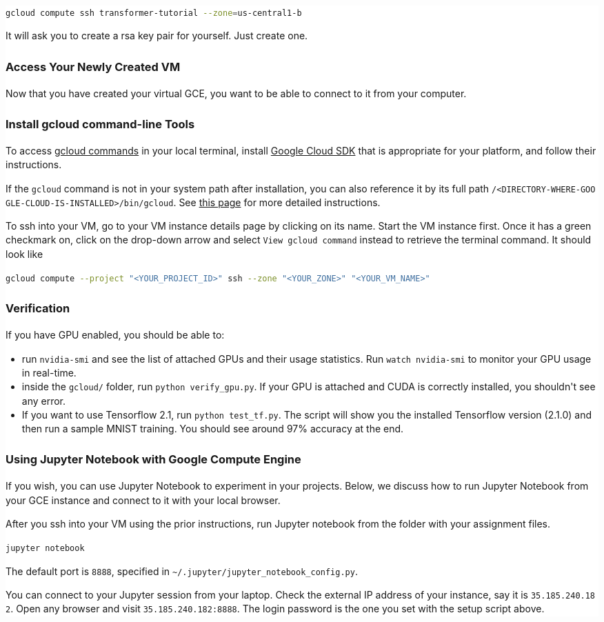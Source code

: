 ```bash
gcloud compute ssh transformer-tutorial --zone=us-central1-b
```

It will ask you to create a rsa key pair for yourself. Just create one.

### Access Your Newly Created VM 

Now that you have created your virtual GCE, you want to be able to connect to it from your computer.

### Install gcloud command-line Tools
To access [gcloud commands](https://cloud.google.com/sdk/gcloud/reference) in your local terminal, install [Google Cloud SDK](https://cloud.google.com/sdk/docs) that is appropriate for your platform, and follow their instructions. 

If the `gcloud` command is not in your system path after installation, you can also reference it by its full path `/<DIRECTORY-WHERE-GOOGLE-CLOUD-IS-INSTALLED>/bin/gcloud`. See [this page](https://cloud.google.com/compute/docs/instances/connecting-to-instance "Title") for more detailed instructions.

To ssh into your VM, go to your VM instance details page by clicking on its name. Start the VM instance first. Once it has a green checkmark on, click on the drop-down arrow and select `View gcloud command` instead to retrieve the terminal command. It should look like

```bash
gcloud compute --project "<YOUR_PROJECT_ID>" ssh --zone "<YOUR_ZONE>" "<YOUR_VM_NAME>"
```

### Verification

If you have GPU enabled, you should be able to:

* run `nvidia-smi` and see the list of attached GPUs and their usage statistics. Run `watch nvidia-smi` to monitor your GPU usage in real-time.
* inside the `gcloud/` folder, run `python verify_gpu.py`. If your GPU is attached and CUDA is correctly installed, you shouldn't see any error.
* If you want to use Tensorflow 2.1, run `python test_tf.py`. The script will show you the installed Tensorflow version (2.1.0) and then run a sample MNIST training. You should see around 97% accuracy at the end.

### Using Jupyter Notebook with Google Compute Engine 
If you wish, you can use Jupyter Notebook to experiment in your projects. Below, we discuss how to run Jupyter Notebook from your GCE instance and connect to it with your local browser.

After you ssh into your VM using the prior instructions, run Jupyter notebook from the folder with your assignment files.

```
jupyter notebook
```

The default port is `8888`, specified in `~/.jupyter/jupyter_notebook_config.py`.

You can connect to your Jupyter session from your laptop. Check the external IP address of your instance, say it is `35.185.240.182`. Open any browser and visit `35.185.240.182:8888`. The login password is the one you set with the setup script above.

